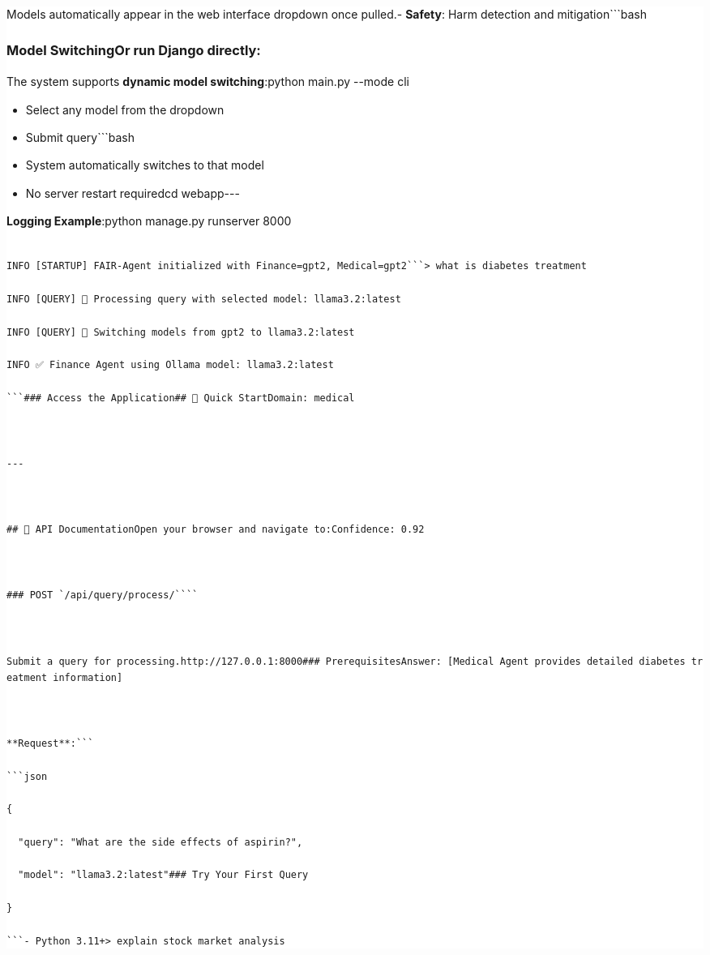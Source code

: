 

Models automatically appear in the web interface dropdown once pulled.- **Safety**: Harm detection and mitigation```bash



### Model SwitchingOr run Django directly:



The system supports **dynamic model switching**:python main.py --mode cli

- Select any model from the dropdown

- Submit query```bash

- System automatically switches to that model

- No server restart requiredcd webapp---



**Logging Example**:python manage.py runserver 8000

```

INFO [STARTUP] FAIR-Agent initialized with Finance=gpt2, Medical=gpt2```> what is diabetes treatment

INFO [QUERY] 📝 Processing query with selected model: llama3.2:latest

INFO [QUERY] 🔄 Switching models from gpt2 to llama3.2:latest

INFO ✅ Finance Agent using Ollama model: llama3.2:latest

```### Access the Application## 🚀 Quick StartDomain: medical



---



## 🔌 API DocumentationOpen your browser and navigate to:Confidence: 0.92



### POST `/api/query/process/````



Submit a query for processing.http://127.0.0.1:8000### PrerequisitesAnswer: [Medical Agent provides detailed diabetes treatment information]



**Request**:```

```json

{

  "query": "What are the side effects of aspirin?",

  "model": "llama3.2:latest"### Try Your First Query

}

```- Python 3.11+> explain stock market analysis

```